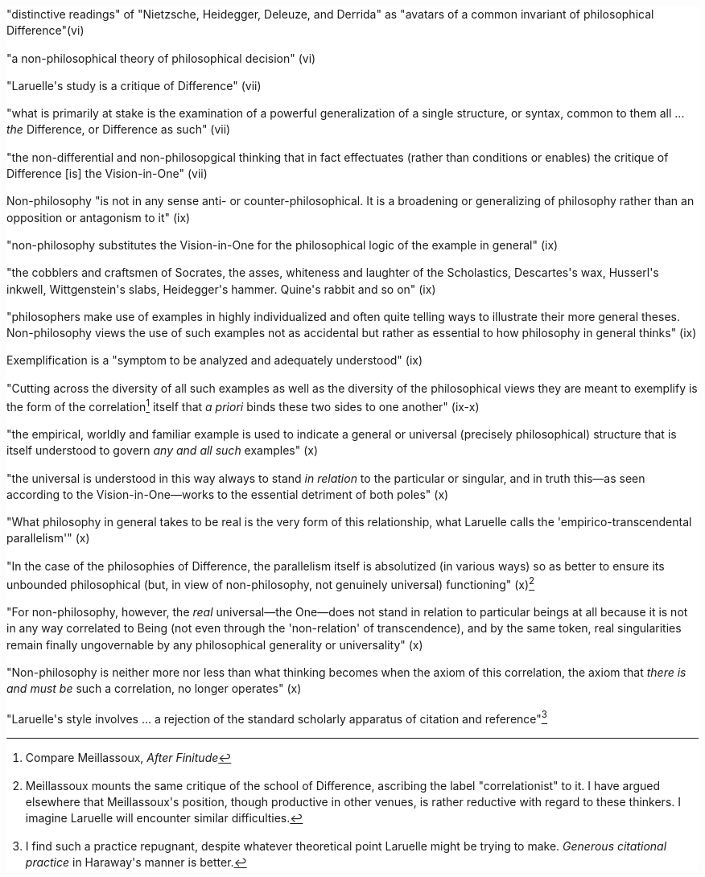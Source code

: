 "distinctive readings" of "Nietzsche, Heidegger, Deleuze, and Derrida" as "avatars of a common invariant of philosophical Difference"(vi)

"a non-philosophical theory of philosophical decision" (vi)

"Laruelle's study is a critique of Difference" (vii)

"what is primarily at stake is the examination of a powerful generalization of a single structure, or syntax, common to them all ... *the* Difference, or Difference as such" (vii)

"the non-differential and non-philosopgical thinking that in fact effectuates (rather than conditions or enables) the critique of Difference [is] the Vision-in-One" (vii)

Non-philosophy "is not in any sense anti- or counter-philosophical. It is a broadening or generalizing of philosophy rather than an opposition or antagonism to it" (ix)

"non-philosophy substitutes the Vision-in-One for the philosophical logic of the example in general" (ix)

"the cobblers and craftsmen of Socrates, the asses, whiteness and laughter of the Scholastics, Descartes's wax, Husserl's inkwell, Wittgenstein's slabs, Heidegger's hammer. Quine's rabbit and so on" (ix)

"philosophers make use of examples in highly individualized and often quite telling ways to illustrate their more general theses. Non-philosophy views the use of such examples not as accidental but rather as essential to how philosophy in general thinks" (ix)

Exemplification is a "symptom to be analyzed and adequately understood" (ix)

"Cutting across the diversity of all such examples as well as the diversity of the philosophical views they are meant to exemplify is the form of the correlation[^1] itself that *a priori* binds these two sides to one another" (ix-x)

[^1]: Compare Meillassoux, *After Finitude*

"the empirical, worldly and familiar example is used to indicate a general or universal (precisely philosophical) structure that is itself understood to govern *any and all such* examples" (x)

"the universal is understood in this way always to stand *in relation* to the particular or singular, and in truth this—as seen according to the Vision-in-One—works to the essential detriment of both poles" (x)

"What philosophy in general takes to be real is the very form of this relationship, what Laruelle calls the 'empirico-transcendental parallelism'" (x)

"In the case of the philosophies of Difference, the parallelism itself is absolutized (in various ways) so as better to ensure its unbounded philosophical (but, in view of non-philosophy, not genuinely universal) functioning" (x)[^2]

[^2]: Meillassoux mounts the same critique of the school of Difference, ascribing the label "correlationist" to it. I have argued elsewhere that Meillassoux's position, though productive in other venues, is rather reductive with regard to these thinkers. I imagine Laruelle will encounter similar difficulties.

"For non-philosophy, however, the *real* universal—the One—does not stand in relation to particular beings at all because it is not in any way correlated to Being (not even through the 'non-relation' of transcendence), and by the same token, real singularities remain finally ungovernable by any philosophical generality or universality" (x)

"Non-philosophy is neither more nor less than what thinking becomes when the axiom of this correlation, the axiom that *there is and must be* such a correlation, no longer operates" (x)

"Laruelle's style involves ... a rejection of the standard scholarly apparatus of citation and reference"[^3]


[^3]: I find such a practice repugnant, despite whatever theoretical point Laruelle might be trying to make. *Generous citational practice* in Haraway's manner is better.
[^4]: Ha! How often is this the work of philosophy. Compare Whitehead, *Process and Reality*, on "coherence."
[^5]: Indeed. But I would argue, following Haraway and Moten, that the *generous citational practice* that Laruelle eschews should instead be a practice of *debt*, of taking *more* debt, of refusing to *take credit*, i.e., to enter into the economy of subjectivization.
[^6]: Laruelle is anti-humanist but wants to retain a "positive essence" of the human. So he is resisting the impulse of the last "30 years" (1956-1986) to *deconstruct the human* and so *deny the human essence*. Most clearly: the death of the author. Both Barthes and Laruelle would be "anti-humanist," but where Barthes dissolves essence, Laruelle posits it.
[^7]: This is a terribly garbled passage. Laruelle claims that science, as opposed to philosophy, does not maintain the "unitary philosophical reduction" of the One and Being to each other. Thus, science is a thinking of "two principles, the One *and* Being. This (double) thinking Laruelle called *gnosis* in *Le Principe de Minorite*, recognizing a (presumably?) gnostic recognition of the irreducibility of Being to the One, or vice versa, while "Greco-Occidental fact" unites these two principles.
[^8]: Laruelle then produces another gnarly passage, saying, in summary, that Difference has *tried* to think the two principles but in order to reunite them (a contention against *dualism*), but ultimately could not, and so chose to "resum[e] the Greek state of the problem ... elevating it to the state of essence." This is a wide-ranging claim, though it is interesting to hear echoes of all the talk of "duplicities" and "dualities" in Foucault, Baudrillard, Derrida, etc.
[^9]: The gnostics were scientists! These are quite the provocative claims Laruelle is making.
[^10]: Ontological heresy: Being *and* One. Theological heresy: gnosticism. These claims rely heavily on *Orindary Man* and I feel my ignorance here. I only know gnosticism in the context of theology, so Laruelle's reading, here so quickly indicated, is decidedly idiosyncratic. The *unity* of ontology and theology in the philosophy of Difference is quite funny, however. Laruelle is telling the great critics of onto-theology that their work is, in fact, its apex.
[^11]: Deleuze and Guattari's *Kafka* was published the same year as this book.
[^12]: The same logic as articulated in Derrida, "Violence and Metaphysics."
[^13]: This is quite an insightful reading of Derrida. I believe a more thorough, and citationally generous, reading of Derrida would show him to be in allegiance with (at least some version of) Laruelle's own project.
[^14]: A lot of technical language here that I don't yet have. But, could it be the *domain of the multiple*, the void, in Badiou?
[^15]: So the second principle opposite the one, the diversity of a non-positional transcendence, is the "proper act" of the one. This sounds a lot like Badiou's "How to Begin with the Void," but it would take some doing to *concept-match* (keyi) these two texts.
[^16]: i.e., the passage from Hegel to Marx.
[^17]: Difference is the decision of *poststructuralism*, following Marxism, Existentialism, Structuralism.
[^18]: Is Laruelle merely describing the philosophical decision, so that he might demonstrate his non-philosophical method later? What he describes, put simply, is the dialogue of word and being, mind and reality—the correlation that Meillassoux critiques. I have endeavoured to situate the correlation in a subsequence, as a *product* or *consequence* of the emerging and abiding of being. The decision *happens*. It has *effects*. It produces *structures*. It remains to be seen how Laruelle responds to this state of affairs.
[^19]: Indeed, during my graduate studies, I wrote of difference as a *reciprocating function*.
[^20]: Compare Eco, *Semiotics and the Philosophy of Language*. Eco critiques the intension/extension divide, arguing for a single *continuum* of the real containing both signs and matter, or in Laruelle's terms, "syntax" and "real"—which is to say that *syntax is real*.
[^21]: Laruelle should really do a close reading here (though that may be coming...). This section suffers from a lack of specifics. Laruelle generalizes his subjects to the point that they become the "mélange" he criticizes. His use of Being and being (lower-case *b*, the ontic domain of beings) is loose, and lacks the rigor of Heidegger in *Being and Time*.
[^22]: "The Turning" has been an important essay for me, so these comments are beneficial.
[^23]: Laruelle distances himself from the correlation/decision, which I remarked upon in n.18 above.
[^24]: Indifference, that is, to the problem of the one and the many.
[^25]: A terribly nasty passage. 1) The One absolutely distinguishes *from itself* a domain of reality called effectivity; 2) this domain is the unitary combination of immanence and transcendence; 3) the model of every such possible combination is the one-and-the-many. Unfortunately, what Laruelle means by this is not yet clear, though the passage has the air of significance. One reading I can mount is the *unilateral* relation of the preindividual and individual in Simondon: the preindividual is the One that *distinguishes from itself* an effective domain of individuals. This is an asymmetrical, unilateral, and irreversible *duality*, to use Laruelle's terms, a duality insofar as it is *sequential*.
[^26]: As Simondon says, the individuation precedes the individual. So, then, if *what is* is conceived first and foremost as *unity*, then individuation is merely the *positing* of individuals. But, if individuation is *prior* to the individual, and the One is not conceptualized as unity, then the individuation is the unilateral *distinguishment* of individuals (which also renders them contingent in their foundation). Simondon's notion of the *conservation* of the preindividual likely problematizes this action, and we might need to introduce some Zizekian failure to Laruelle's One.
[^27]: Starting to see where this is going...
[^28]: That is, the *duel unity*.
[^29]: For instance, *being is rupture*, whereas more accurately, *beings* are the *consequence* of the rupture, upsurge, decompression of the preindividual. Laruelle's capitalization of Being is problematic. His Being is Heidegger's ontic *beings*.
[^30]: Laruelle's transcendental draws dangerously near the transcendental eye, but I am holding in mind Meillassoux ancestral as precisely the non-correlationist absolute that Laruelle seeks.
[^31]: Recalls Sartre's being-in-itself.
[^32]: Good.
[^33]: Oh.
[^34]: We already possess the point because it is a real absolute. Sure, whatever. Much more interesting: the One is not exhausted by the uses of Difference, just as Simondon's preindividual is not exhausted in a stroke by individuation!
[^35]: So the *point* is the condition for a non-alienated belonging-with, it would seem? How, precisely, this works I cannot quite say...
[^36]: The One is not A=A but merely A, for Laruelle. This is what Galloway has referred to as the "autistic" or "prophylactic" quality of the One.
[^37]: If we read this in Simondonian terms, as we have done above, this doesn't seem like much of a problem. The domain of Being and the domain of beings are, for Simondon, the preindividual and individuated domains, the domain of being and the domain of becoming. These stand in *temporal succession*. We cannot *get back to* the preindividual, but the individual is *unilaterally determined* by the preindividual, and so there is something informative in discussing it. Furthermore, the "guiding principle" of individuation, for Simondon, is "*that of the conservation of being through becoming.*" The One is conserved in Difference. In other words, the philosophers of difference are right in speaking of the "connecting leap," "continuing rupture," or "relay" that is split origin of being, because the being of which they speak is the ontic realm of difference and becoming, which is determined, in this way, as *differential*, and more, *multiple*. Perhaps Laruelle's problem is that his "science" is not all that scientifically informed.
[^38]: Laruelle undersells how radical this move is. Try introducing this idea to someone untrained in philosophy, and Laruelle's casual depiction of this school as halted and passé dissolves.
[^39]: We might say, the *in-turning* and *abiding* of being.
[^40]: And then Laruelle does.
[^41]: Though I myself am unschooled, such criticism would be improved by a dialogue with eastern philosophies which, in my limited exposure, prove far more nuanced on such matters of nothingness than most western philosophies.
[^42]: Perhaps this is my own convictions leading me to read Laruelle differently than he presents himself, but I feel as though his conflation of *his* One and the Heideggerian big-B Being is the problem. The One *cannot be* in the manner of Heidegger's Being, but that is because Heidegger *does not posit Being as the One*. Or at least, not in my reading. My reading of the One in Simondon's sense, as *supersatured solution* of the preindividual, a unity higher than unity, the radically interior in-itself in Sartre that is utterly glued to itself, has no difficulty *then* accounting for the emerging-abiding sway of Being (in Heidegger's sense), which is nothing but the *process* of the unfurling of (preindividual) Being as the *becoming* of beings (individuals). So perhaps, in this formula, the Being-beings *difference* is done away with, because beings *are* in the becoming of Being, and Being is expelled to the transphenomenal domain Sartre speaks of, but again, *this is no problem*. Heidegger teaches a *sense* of the *sway* of Being in beings, but we can never grasp Being because it is utterly withdrawn, while at the same time *here* in the becomings through which it is *conserved*. And why can we never grasp being? Because to *grasp*, and more so, to *see* and to *conceive* presupposes the domain of individuals as what Laruelle terms the domain of *effectivity*. Being as *preindividual one* is always withdrawn, utterly interior, and *not even tautological*. Is this not the kind of One that Laruelle seeks? And have we not already found it (though not without effort) in Heidegger, Sartre, and Simondon? The *transcendental interiorization* that is the individuation/process/becoming of Being in beings is therefore no problem, but instructive for *the world in which we, as individuals in becoming, live*.
[^43]: Heidegger says early in *Being and Time* that representation/objectivity/scientism is a subsidiary mode of conceptuality.
[^44]: Compare Baudrillard on the *torsion* or *torquing* of representation in Baudrillard, *Simulacra and Simulation*.
[^45]: The turning of being in becoming, process, individuation, can in fact lead us to a contemplative science (the paradox!) of *beings* as multiple and finite, a contemplate science that we can find in the philosophies of Badiou and Haraway and Latour. To take Badiou as an example here, the domain of effectivity (Laruelle) is the space between nothing/the void (ø) and the infinite, which is the domain of finitude/multiplicity. Badiou can conceive of these things together, while Laruelle gets stuck. Laruelle is trapped in the games of philosophy, while Badiou, through an actual engagement with science (mathematics), finds a more useful solution to the problem of this book. See "How to Begin with the Void," https://www.youtube.com/watch?v=I1G_SI1-W-4.
[^46]: Is Laruelle approaching a pluralism? I think not, but this paragraph is such a mess that it is hard to tell where he is positioning himself.
[^47]: No problem if Being as emerging-abiding sway is the transduction itself, Being-as-process, the becoming of being, and the One the preindividual which is temporally *before* Being and beings, and indeed, before the temporal as such (where *time* is the very decompression and upsurge of the original geometry before space-time itself).
[^48]: This is a good line that I will probably use in the future when speaking of philosophical violence.
[^49]: To turn Laruelle against himself, we can say of the finite/multiplicitous (Badiou) domain of effectivity (Laruelle) that it is a domain of *technical errancy* (Simondon/Axelos).
[^50]: Laruelle continues this sentence with some nonsense, so I have rendered it as such.
[^51]: In sum: withdrawal-difference-finitude = the Other; the Other = the real as cut-object; the real as cut-object = the real as finite-difference. This is the *imbrication*. Doing the "math" doesn't actually gain much, other than demonstrating how *vapid* much of Laruelle's prose is...
[^52]: This skirts a mis-reading of Heidegger, but can be clarified if we understand Laruelle's "objectivity globally" as the *there is* of Being in Heidegger.
[^53]: This is actually quite interesting. If we begin with Difference-Finitude, then beings in their "on-coming" (96) from Being are not irreal "cuts" in the ideal but *things*, real things. Beings thus "cease[] to be finite" because Being *is in them*, *is* them, and thus also Being is finitized. But because, for Laruelle, this is a reversible relation, Being raises this *real finitude* to the status of transcendental-ideal.
[^55]: In this way, we might say of difference that it is an *idiotic logos*.
[^56]: i.e., considering that Marxism materializes the dialectic.
[^57]: Contingency, inauthenticity, and the quotidian ground the philosophical gesture, the inaugural cut of decision, which is also the inauguration of difference, difference as the inaugural, errancy as the forgetting or drifting or dehiscence of being form itself.
[^58]: Laruelle finally points at his own position.
[^59]: A hundred pages in and *now* at last Laruelle speaks in his own voice.
[^60]: Laruelle wants to take that step.
[^61]: This first section of the chapter is very incisive.
[^62]: Indeed, in Derrida, "Violence and Metaphysics," he writes: "Are we Greeks? Are we Jews? But who, we? Are we (not a chronological, but a pre-logical question) *first* Jews or *first* Greeks?" Laruelle says that the Judaic element "has hardly, perhaps never, been taken into account, neither by him nor by those who make use ... of his project" (107). This is quite simply false. On the next page he even refers to "Violence and Metaphysics": "Derrida himself has read Levinas by showing how much Levinas still 'suffers' from a Greek symptomatic" (108). Did he forget to read the concluding paragraph?
[^63]: i.e., how is this mixture generalizable?
[^64]: Compare Harney and Moten on debt in *The Undercommons* and de Certeau on expertise in *The Practice of Everyday Life*. This is a *great* line on Laruelle's part.
[^65]: This language game I can dig. Also: Levinas is absolutely unthinkable. *Yes*. Until Laruelle, *Totality and Infinity* was, perhaps, the most punishing piece of philosophy I ever worked through.
[^66]: Compare Bandura on "reciprocal determinism."
[^67]: i.e., unlimited affirmation is cadaverous in the sense of cancer. Proliferation (the *etc.*) can become cancerous. Absolute expenditure becomes absolute constraint. This is the "*bind*, band, double band, double bind, and contra-bind" of which Derrida writes in *The Post Card*, p. 389.
[^68]: Laruelle really wants this concept to be adopted, but I don't find it that convincing in itself, though his reading of the double bind (and specifically, cadaverization) is compelling.
[^69]: The gist: Laruelle contends that Derrida's "double bind" is Derrida's articulation of the real and its syntax, the structure of stricture. But then, the one who deconstructs does so through the activity of the BWW, which, Laruelle has just shown, has the same structure as the DB/striction, but superior in power and abstraction. So Derrida *comes back to sign* the affirmation that is the decision/difference by way of a rendezvous with this BWW, which itself always operates by way of a rendezvous with the DB. So, Laruelle concludes, this is the fidelity of Differance to Difference, the purest, most abstract philosophy of difference there has been.
[^70]: The very violence Derrida critiques in Derrida, "Violence and Metaphysics."
[^71]: That is, the proliferation or dissemination of differance *in* presence.
[^72]: Non-thetic insofar as the immanent unity of the One is not something to *attend* to, but something like an element or atmosphere.
[^73]: This is reminiscent of the naive contact with the world that we see in Merleau-Ponty.
[^74]: Confirms the One as an *element*.
[^75]: Very Parminedean.
[^76]: Thereby passing beyond structuralism (centre) and deconstruction (mixture) to science (indivision).
[^77]: The *immediate givens of the One* and the *space of multiplicity specific to the One*—these are resonant ideas sure to be elaborated...
[^78]: If I am reading correctly in the *mystic* we have three terms: 1) immediate givenness of the One, 2) the Other as the givenness of Indivision, 3) the All. How are the One and the All distinct? Is the All the One in relation of alterity with the Other?
[^79]: Laruelle equates Being and All, so, then, the formula in the prior note is that of One(Other &#124; All) where the *Other* (as Indivision being-given to me?) is separate from the All (Being in beings, the Being of beings, all being(s)). Reductively, this seems just a variant of the subject and object formula?
[^80]: What is here guaranteed is still not entirely clear, nor is it clear why such thinking would be *desirable*.
[^81]: Such an attack would be *interminable*, as we saw in the chapter on Derrida.
[^82]: Perhaps my struggle is Laruelle lack of *definition* of what the One *really is*. Hopefully this is still to come...
[^83]: This sounds quite a lot like a mystic *common sense*. Heidegger's passion for *the Thing* but with the transcendence of Being as such done away with. We have *transcendents* without *transcendence* (or *existents* without *existence*). I can see the benefit of the One abandon to immanent embrace, but... Laruelle is not convincing in his claims to originality.
[^84]: So now *we* are the One, and Difference *we are not*.
[^85]: Okay... perhaps echoes of the preindividual in Simondon, which is not exhausted in individuals (differentiations?). At present, Laruelle's One remains a pure postulate, a metaphysical unverifiable.
[^86]: At times Plotinian, at times quite plain: now the One is *the non-reflexive transcendental experience of immanence*. Though, quite plain, this definition neverthless approaches absurdity.
[^87]: These pairs are consequences of the differential cut/decision that instantiates the syntax/real divide.
[^88]: I think Latour and Stengers would disagree, at least in part. Science is always a selection, a bracketing of phenomena, thereby constituting its object. How much science has Laruelle actually *done*, I wonder?
[^89]: Sure. Because, as the philosophies of difference have demonstrated, Representation is false.
[^90]: Ugh. I am not convinced, nor do I like where this argument is going... I do not see the *why*, the motivation, for Laruelle's position. *What stakes?*
[^91]: Indeed, in Sartre, Being is *transphenomenal*, and is only encountered in phenomenal, *concrete* beings.
[^92]: In essence being the essencing of a thing, the essence of Being is its *be-ing* in beings. This tautology is the operation of Difference which, Laruelle argues, prevents Heidegger from a complete resolution of the One-many problematic, that is, that Being, beings, and be-ing are *One*. I can grasp this point, at least.
[^93]: Relates by way of ur-difference, the ontological difference between Being and beings.
[^94]: I noted a similarity in terms with Bandura in note 66 above, but I think this similarity is only superficial.
[^95]: Good question Laruelle! Please continue.
[^96]: Alright, I can grasp these stakes.
[^97]: I am excited for Laruelle to explain the intuitive and the given in terms of his vision-in-One...
[^98]: Derrida's logic of the originary supplement ultimately produces its own violence, positioning itself as transcendental signified while obscuring this very positioning.
[^99]: i.e., Difference *as* absolute-relative transcendental *is* the indivision of the empirical (their founding in the non-origin of difference), but it absolves itself of/as this origin by attributing itself (difference-differentiating, auto-position and auto-foundation) to the existents in which it manifests.
[^100]: Dang. Every now and again Laruelle is good.
[^101]: i.e., the world as both *workshop* and the *there* of disclosure.
[^102]: The intention is always *to come*, but even if it were to come it could not accomplish its goal.
[^103]: So, quite clearly: the (perspective of the) One is: 1) an immanent given, 2) nonthetic (of) itself, 3) immediate, 4) non-reflexive.
[^104]: The directness of this statement warrants bold notation.
[^105]: The *authentic real distinction* (of what?) is the *real transcendental*. This real transcendental is *irreversible* and *unilateral*: from One to Being.
[^106]: The one transcends *really*, and as such is a *transcendental distinction*. This real is *nonreflexive immanence*.